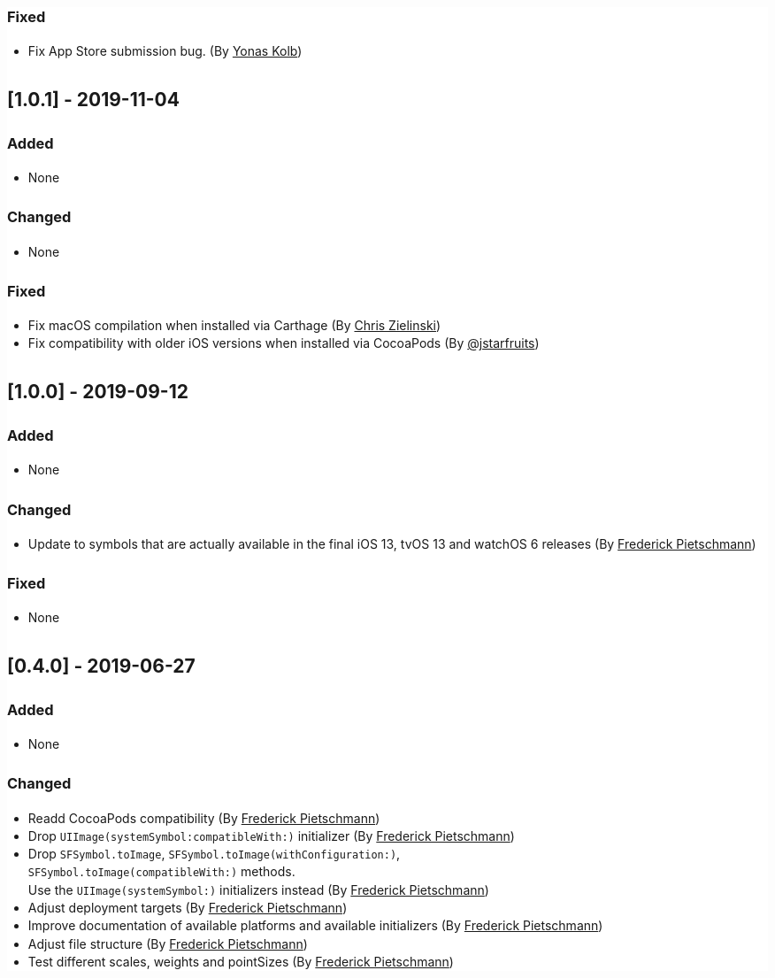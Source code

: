 ### Fixed

- Fix App Store submission bug. (By [Yonas Kolb](https://github.com/yonaskolb))



## [1.0.1] - 2019-11-04

### Added

- None

### Changed

- None

### Fixed

- Fix macOS compilation when installed via Carthage (By [Chris Zielinski](https://github.com/chriszielinski))
- Fix compatibility with older iOS versions when installed via CocoaPods (By [@jstarfruits](https://www.github.com/jstarfruits))



## [1.0.0] - 2019-09-12

### Added

- None

### Changed

- Update to symbols that are actually available in the final iOS 13, tvOS 13 and watchOS 6 releases (By [Frederick Pietschmann](github.com/fredpi))

### Fixed

- None



## [0.4.0] - 2019-06-27

### Added

- None

### Changed

- Readd CocoaPods compatibility (By [Frederick Pietschmann](github.com/fredpi))
- Drop `UIImage(systemSymbol:compatibleWith:)` initializer (By [Frederick Pietschmann](github.com/fredpi))
- Drop `SFSymbol.toImage`, `SFSymbol.toImage(withConfiguration:)`,  
   `SFSymbol.toImage(compatibleWith:)` methods.  
   Use the `UIImage(systemSymbol:)` initializers instead (By [Frederick Pietschmann](github.com/fredpi))
- Adjust deployment targets (By [Frederick Pietschmann](github.com/fredpi))
- Improve documentation of available platforms and available initializers (By [Frederick Pietschmann](github.com/fredpi))
- Adjust file structure (By [Frederick Pietschmann](github.com/fredpi))
- Test different scales, weights and pointSizes (By [Frederick Pietschmann](github.com/fredpi))
